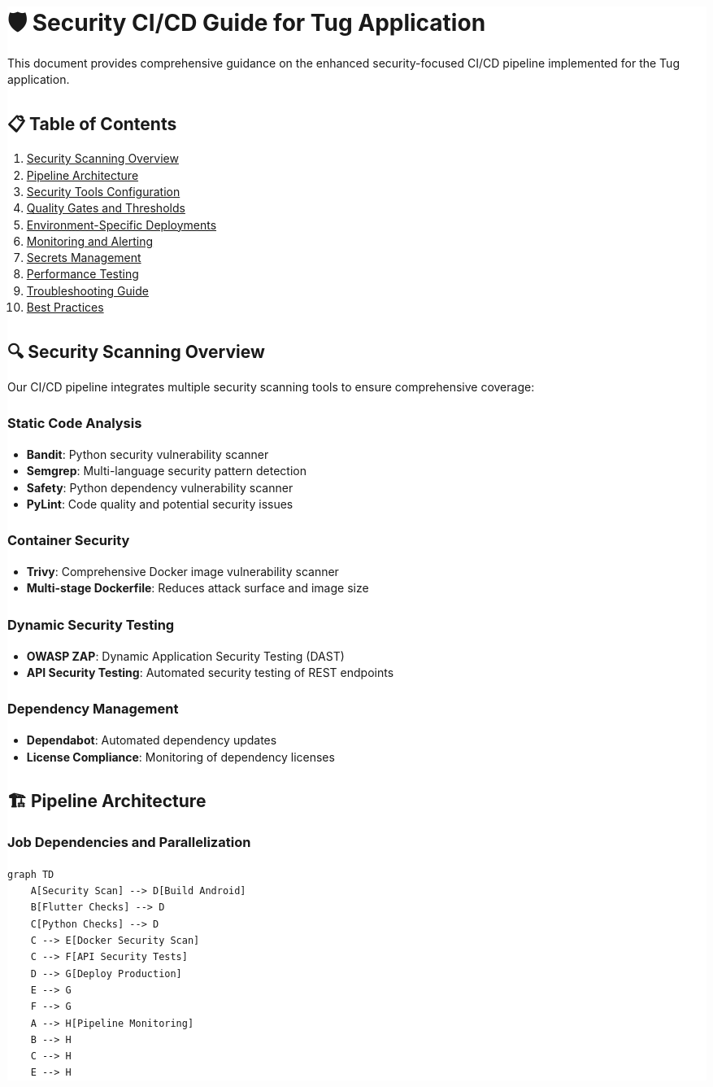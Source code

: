 # 🛡️ Security CI/CD Guide for Tug Application

This document provides comprehensive guidance on the enhanced security-focused CI/CD pipeline implemented for the Tug application.

## 📋 Table of Contents

1. [Security Scanning Overview](#security-scanning-overview)
2. [Pipeline Architecture](#pipeline-architecture)
3. [Security Tools Configuration](#security-tools-configuration)
4. [Quality Gates and Thresholds](#quality-gates-and-thresholds)
5. [Environment-Specific Deployments](#environment-specific-deployments)
6. [Monitoring and Alerting](#monitoring-and-alerting)
7. [Secrets Management](#secrets-management)
8. [Performance Testing](#performance-testing)
9. [Troubleshooting Guide](#troubleshooting-guide)
10. [Best Practices](#best-practices)

## 🔍 Security Scanning Overview

Our CI/CD pipeline integrates multiple security scanning tools to ensure comprehensive coverage:

### Static Code Analysis
- **Bandit**: Python security vulnerability scanner
- **Semgrep**: Multi-language security pattern detection
- **Safety**: Python dependency vulnerability scanner
- **PyLint**: Code quality and potential security issues

### Container Security
- **Trivy**: Comprehensive Docker image vulnerability scanner
- **Multi-stage Dockerfile**: Reduces attack surface and image size

### Dynamic Security Testing
- **OWASP ZAP**: Dynamic Application Security Testing (DAST)
- **API Security Testing**: Automated security testing of REST endpoints

### Dependency Management
- **Dependabot**: Automated dependency updates
- **License Compliance**: Monitoring of dependency licenses

## 🏗️ Pipeline Architecture

### Job Dependencies and Parallelization

```mermaid
graph TD
    A[Security Scan] --> D[Build Android]
    B[Flutter Checks] --> D
    C[Python Checks] --> D
    C --> E[Docker Security Scan]
    C --> F[API Security Tests]
    D --> G[Deploy Production]
    E --> G
    F --> G
    A --> H[Pipeline Monitoring]
    B --> H
    C --> H
    E --> H
```
